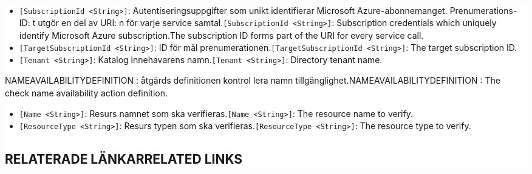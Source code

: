   - <span data-ttu-id="54b10-158">`[SubscriptionId <String>]`: Autentiseringsuppgifter som unikt identifierar Microsoft Azure-abonnemanget. Prenumerations-ID: t utgör en del av URI: n för varje service samtal.</span><span class="sxs-lookup"><span data-stu-id="54b10-158">`[SubscriptionId <String>]`: Subscription credentials which uniquely identify Microsoft Azure subscription.The subscription ID forms part of the URI for every service call.</span></span>
  - <span data-ttu-id="54b10-159">`[TargetSubscriptionId <String>]`: ID för mål prenumerationen.</span><span class="sxs-lookup"><span data-stu-id="54b10-159">`[TargetSubscriptionId <String>]`: The target subscription ID.</span></span>
  - <span data-ttu-id="54b10-160">`[Tenant <String>]`: Katalog innehavarens namn.</span><span class="sxs-lookup"><span data-stu-id="54b10-160">`[Tenant <String>]`: Directory tenant name.</span></span>

<span data-ttu-id="54b10-161">NAMEAVAILABILITYDEFINITION <ICheckNameAvailabilityDefinition> : åtgärds definitionen kontrol lera namn tillgänglighet.</span><span class="sxs-lookup"><span data-stu-id="54b10-161">NAMEAVAILABILITYDEFINITION <ICheckNameAvailabilityDefinition>: The check name availability action definition.</span></span>
  - <span data-ttu-id="54b10-162">`[Name <String>]`: Resurs namnet som ska verifieras.</span><span class="sxs-lookup"><span data-stu-id="54b10-162">`[Name <String>]`: The resource name to verify.</span></span>
  - <span data-ttu-id="54b10-163">`[ResourceType <String>]`: Resurs typen som ska verifieras.</span><span class="sxs-lookup"><span data-stu-id="54b10-163">`[ResourceType <String>]`: The resource type to verify.</span></span>

## <span data-ttu-id="54b10-164">RELATERADE LÄNKAR</span><span class="sxs-lookup"><span data-stu-id="54b10-164">RELATED LINKS</span></span>

